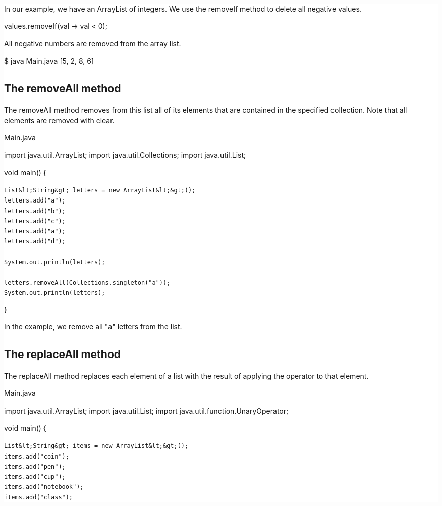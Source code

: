 In our example, we have an ArrayList of integers. We use
the removeIf method to delete all negative values.

values.removeIf(val -&gt; val &lt; 0);

All negative numbers are removed from the array list.

$ java Main.java
[5, 2, 8, 6]

## The removeAll method

The removeAll method removes from this list all of its elements
that are contained in the specified collection. Note that all elements are
removed with clear.

Main.java
  

import java.util.ArrayList;
import java.util.Collections;
import java.util.List;

void main() {

    List&lt;String&gt; letters = new ArrayList&lt;&gt;();
    letters.add("a");
    letters.add("b");
    letters.add("c");
    letters.add("a");
    letters.add("d");

    System.out.println(letters);

    letters.removeAll(Collections.singleton("a"));
    System.out.println(letters);
}

In the example, we remove all "a" letters from the list.

## The replaceAll method

The replaceAll method replaces each element of a list with the
result of applying the operator to that element.

Main.java
  

import java.util.ArrayList;
import java.util.List;
import java.util.function.UnaryOperator;

void main() {

    List&lt;String&gt; items = new ArrayList&lt;&gt;();
    items.add("coin");
    items.add("pen");
    items.add("cup");
    items.add("notebook");
    items.add("class");
